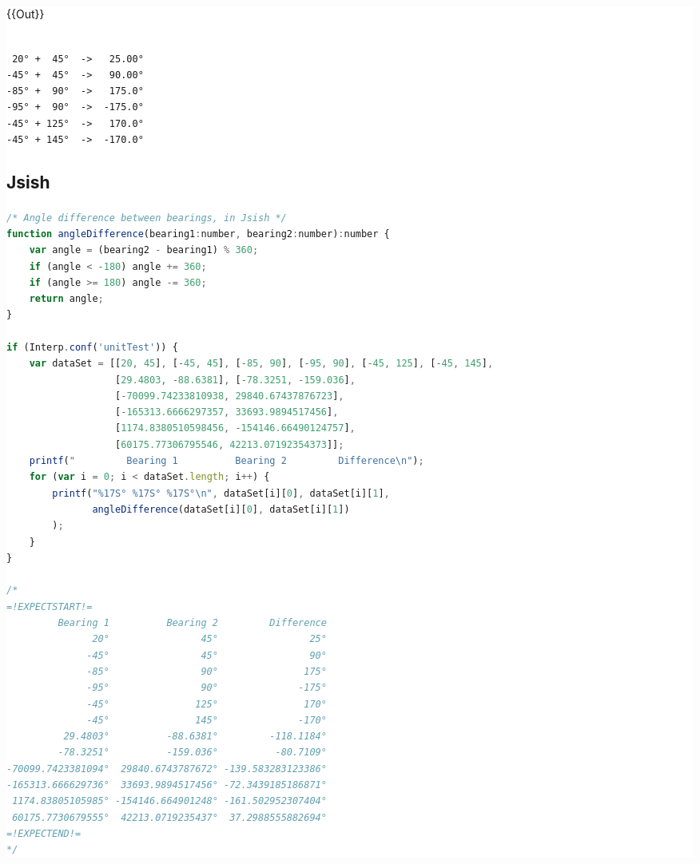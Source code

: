 {{Out}}

```txt

 20° +  45°  ->   25.00°
-45° +  45°  ->   90.00°
-85° +  90°  ->   175.0°
-95° +  90°  ->  -175.0°
-45° + 125°  ->   170.0°
-45° + 145°  ->  -170.0°
```



## Jsish


```javascript
/* Angle difference between bearings, in Jsish */
function angleDifference(bearing1:number, bearing2:number):number {
    var angle = (bearing2 - bearing1) % 360;
    if (angle < -180) angle += 360;
    if (angle >= 180) angle -= 360;
    return angle;
}

if (Interp.conf('unitTest')) {
    var dataSet = [[20, 45], [-45, 45], [-85, 90], [-95, 90], [-45, 125], [-45, 145],
                   [29.4803, -88.6381], [-78.3251, -159.036],
                   [-70099.74233810938, 29840.67437876723],
                   [-165313.6666297357, 33693.9894517456],
                   [1174.8380510598456, -154146.66490124757],
                   [60175.77306795546, 42213.07192354373]];
    printf("         Bearing 1          Bearing 2         Difference\n");
    for (var i = 0; i < dataSet.length; i++) {
        printf("%17S° %17S° %17S°\n", dataSet[i][0], dataSet[i][1],
               angleDifference(dataSet[i][0], dataSet[i][1])
        );
    }
}

/*
=!EXPECTSTART!=
         Bearing 1          Bearing 2         Difference
               20°                45°                25°
              -45°                45°                90°
              -85°                90°               175°
              -95°                90°              -175°
              -45°               125°               170°
              -45°               145°              -170°
          29.4803°          -88.6381°         -118.1184°
         -78.3251°          -159.036°          -80.7109°
-70099.7423381094°  29840.6743787672° -139.583283123386°
-165313.666629736°  33693.9894517456° -72.3439185186871°
 1174.83805105985° -154146.664901248° -161.502952307404°
 60175.7730679555°  42213.0719235437°  37.2988555882694°
=!EXPECTEND!=
*/
```
